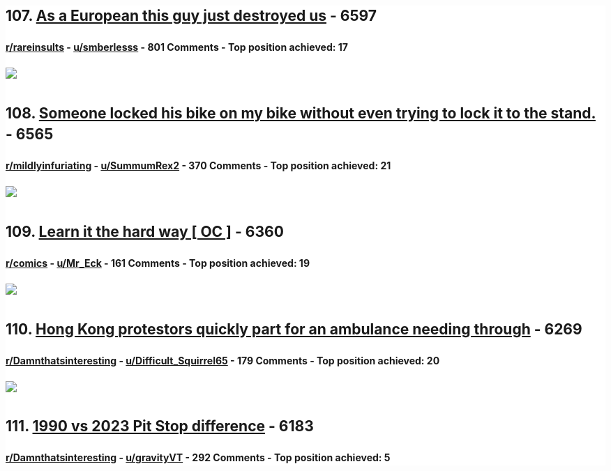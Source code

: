 ## 107. [As a European this guy just destroyed us](http://reddit.com/r/rareinsults/comments/16x3rmx/as_a_european_this_guy_just_destroyed_us/) - 6597
#### [r/rareinsults](http://reddit.com/r/rareinsults) - [u/smberlesss](http://reddit.com/u/smberlesss) - 801 Comments - Top position achieved: 17

<a href="https://i.redd.it/e4am8movmd8a1.jpg"><img src="https://b.thumbs.redditmedia.com/uV3shjSDD7IsAeYH5SsYHgFIRpXS760fDRdyNKBUALM.jpg"></img></a>

## 108. [Someone locked his bike on my bike without even trying to lock it to the stand.](http://reddit.com/r/mildlyinfuriating/comments/16xbn99/someone_locked_his_bike_on_my_bike_without_even/) - 6565
#### [r/mildlyinfuriating](http://reddit.com/r/mildlyinfuriating) - [u/SummumRex2](http://reddit.com/u/SummumRex2) - 370 Comments - Top position achieved: 21

<a href="https://i.redd.it/lt6edmbfgnrb1.jpg"><img src="https://b.thumbs.redditmedia.com/HhLktcczR3CKrOQ2zX_gTsvF1J06oEaIW9Eod1ab8IM.jpg"></img></a>

## 109. [Learn it the hard way [ OC ]](http://reddit.com/r/comics/comments/16www33/learn_it_the_hard_way_oc/) - 6360
#### [r/comics](http://reddit.com/r/comics) - [u/Mr_Eck](http://reddit.com/u/Mr_Eck) - 161 Comments - Top position achieved: 19

<a href="https://i.redd.it/lno6wnoyakrb1.jpg"><img src="https://b.thumbs.redditmedia.com/I-ShVxhFaR8TbbeT6cAEAkKT9_ECGi7AbNutJ2Z_aQE.jpg"></img></a>

## 110. [Hong Kong protestors quickly part for an ambulance needing through](http://reddit.com/r/Damnthatsinteresting/comments/16wr3ah/hong_kong_protestors_quickly_part_for_an/) - 6269
#### [r/Damnthatsinteresting](http://reddit.com/r/Damnthatsinteresting) - [u/Difficult_Squirrel65](http://reddit.com/u/Difficult_Squirrel65) - 179 Comments - Top position achieved: 20

<a href="https://v.redd.it/ka13ubbylirb1"><img src="https://b.thumbs.redditmedia.com/JbQ4ykfaBunhlK-NlHQWywzLAECtgtDIk3YfJolgzrg.jpg"></img></a>

## 111. [1990 vs 2023 Pit Stop difference](http://reddit.com/r/Damnthatsinteresting/comments/16xenec/1990_vs_2023_pit_stop_difference/) - 6183
#### [r/Damnthatsinteresting](http://reddit.com/r/Damnthatsinteresting) - [u/gravityVT](http://reddit.com/u/gravityVT) - 292 Comments - Top position achieved: 5

